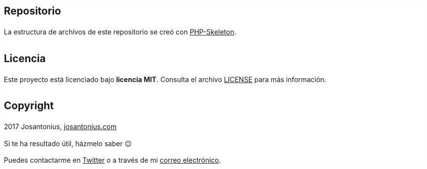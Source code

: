 ## Repositorio

La estructura de archivos de este repositorio se creó con [PHP-Skeleton](https://github.com/Josantonius/PHP-Skeleton).

## Licencia

Este proyecto está licenciado bajo **licencia MIT**. Consulta el archivo [LICENSE](LICENSE) para más información.

## Copyright

2017 Josantonius, [josantonius.com](https://josantonius.com/)

Si te ha resultado útil, házmelo saber :wink:

Puedes contactarme en [Twitter](https://twitter.com/Josantonius) o a través de mi [correo electrónico](mailto:hello@josantonius.com).